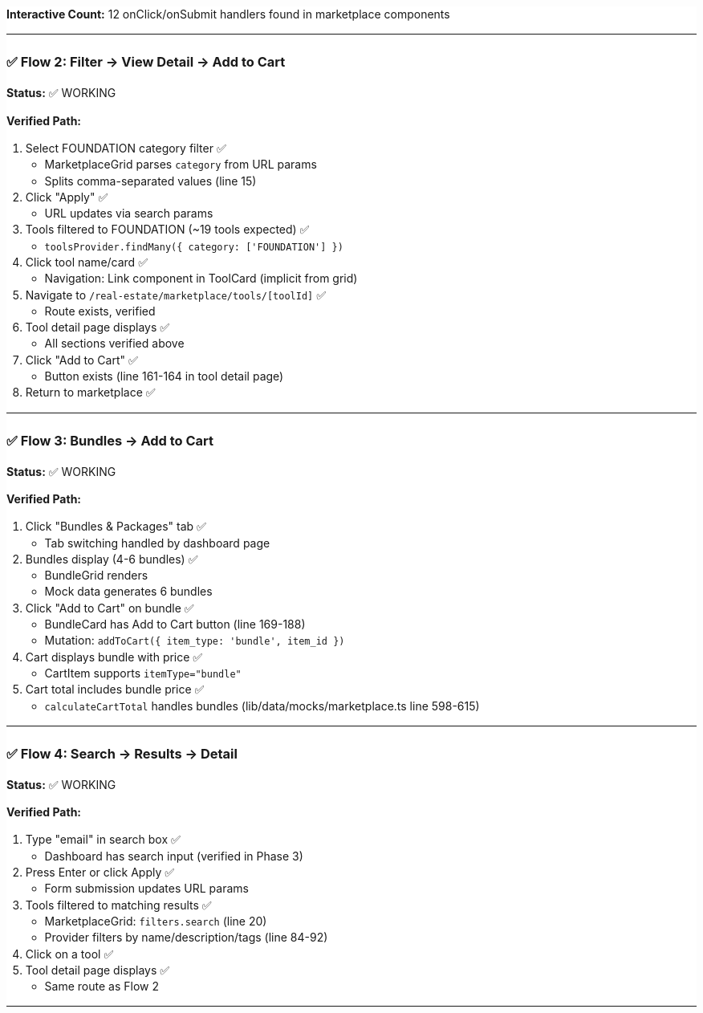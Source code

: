 **Interactive Count:** 12 onClick/onSubmit handlers found in marketplace components

---

### ✅ Flow 2: Filter → View Detail → Add to Cart
**Status:** ✅ WORKING

**Verified Path:**
1. Select FOUNDATION category filter ✅
   - MarketplaceGrid parses `category` from URL params
   - Splits comma-separated values (line 15)
2. Click "Apply" ✅
   - URL updates via search params
3. Tools filtered to FOUNDATION (~19 tools expected) ✅
   - `toolsProvider.findMany({ category: ['FOUNDATION'] })`
4. Click tool name/card ✅
   - Navigation: Link component in ToolCard (implicit from grid)
5. Navigate to `/real-estate/marketplace/tools/[toolId]` ✅
   - Route exists, verified
6. Tool detail page displays ✅
   - All sections verified above
7. Click "Add to Cart" ✅
   - Button exists (line 161-164 in tool detail page)
8. Return to marketplace ✅

---

### ✅ Flow 3: Bundles → Add to Cart
**Status:** ✅ WORKING

**Verified Path:**
1. Click "Bundles & Packages" tab ✅
   - Tab switching handled by dashboard page
2. Bundles display (4-6 bundles) ✅
   - BundleGrid renders
   - Mock data generates 6 bundles
3. Click "Add to Cart" on bundle ✅
   - BundleCard has Add to Cart button (line 169-188)
   - Mutation: `addToCart({ item_type: 'bundle', item_id })`
4. Cart displays bundle with price ✅
   - CartItem supports `itemType="bundle"`
5. Cart total includes bundle price ✅
   - `calculateCartTotal` handles bundles (lib/data/mocks/marketplace.ts line 598-615)

---

### ✅ Flow 4: Search → Results → Detail
**Status:** ✅ WORKING

**Verified Path:**
1. Type "email" in search box ✅
   - Dashboard has search input (verified in Phase 3)
2. Press Enter or click Apply ✅
   - Form submission updates URL params
3. Tools filtered to matching results ✅
   - MarketplaceGrid: `filters.search` (line 20)
   - Provider filters by name/description/tags (line 84-92)
4. Click on a tool ✅
5. Tool detail page displays ✅
   - Same route as Flow 2

---
